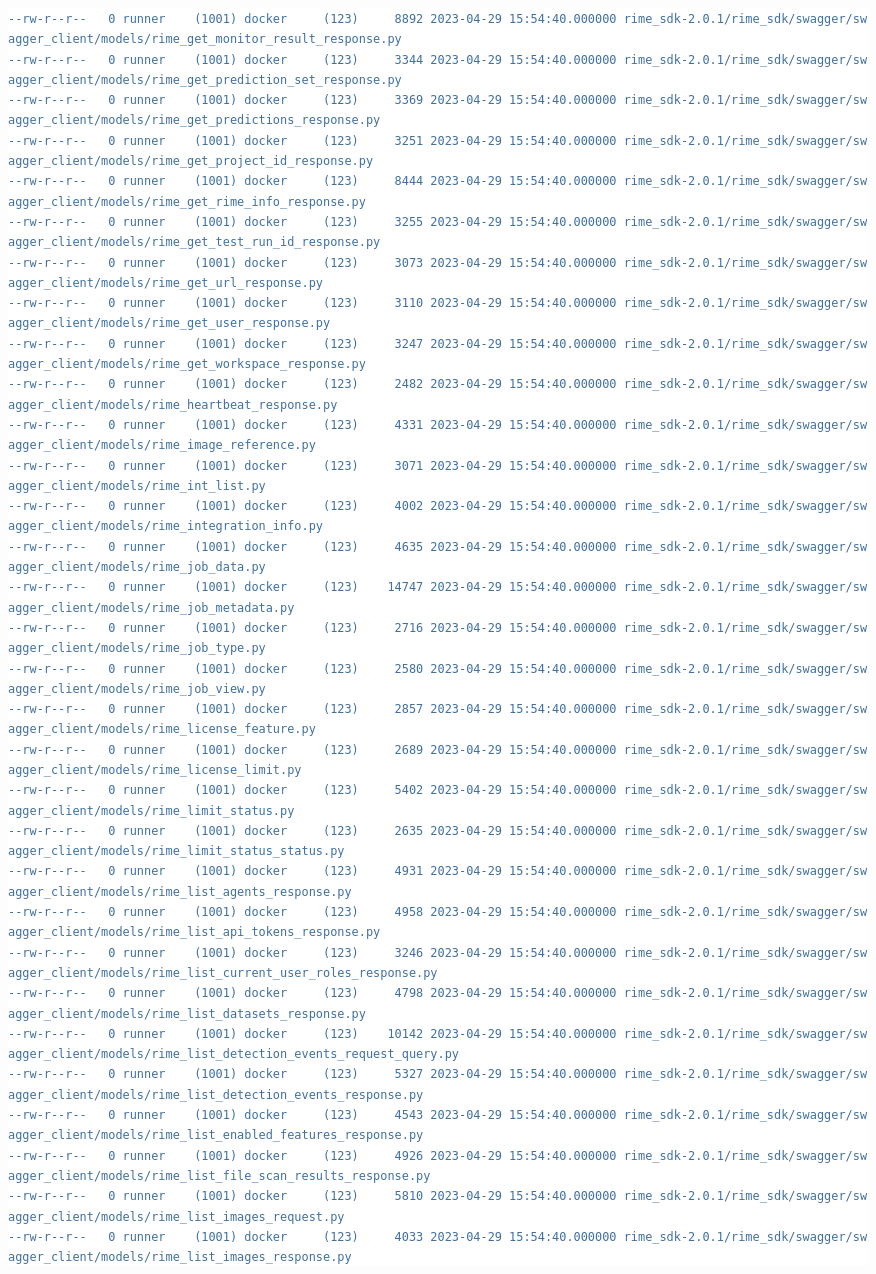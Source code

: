 ```diff
--rw-r--r--   0 runner    (1001) docker     (123)     8892 2023-04-29 15:54:40.000000 rime_sdk-2.0.1/rime_sdk/swagger/swagger_client/models/rime_get_monitor_result_response.py
--rw-r--r--   0 runner    (1001) docker     (123)     3344 2023-04-29 15:54:40.000000 rime_sdk-2.0.1/rime_sdk/swagger/swagger_client/models/rime_get_prediction_set_response.py
--rw-r--r--   0 runner    (1001) docker     (123)     3369 2023-04-29 15:54:40.000000 rime_sdk-2.0.1/rime_sdk/swagger/swagger_client/models/rime_get_predictions_response.py
--rw-r--r--   0 runner    (1001) docker     (123)     3251 2023-04-29 15:54:40.000000 rime_sdk-2.0.1/rime_sdk/swagger/swagger_client/models/rime_get_project_id_response.py
--rw-r--r--   0 runner    (1001) docker     (123)     8444 2023-04-29 15:54:40.000000 rime_sdk-2.0.1/rime_sdk/swagger/swagger_client/models/rime_get_rime_info_response.py
--rw-r--r--   0 runner    (1001) docker     (123)     3255 2023-04-29 15:54:40.000000 rime_sdk-2.0.1/rime_sdk/swagger/swagger_client/models/rime_get_test_run_id_response.py
--rw-r--r--   0 runner    (1001) docker     (123)     3073 2023-04-29 15:54:40.000000 rime_sdk-2.0.1/rime_sdk/swagger/swagger_client/models/rime_get_url_response.py
--rw-r--r--   0 runner    (1001) docker     (123)     3110 2023-04-29 15:54:40.000000 rime_sdk-2.0.1/rime_sdk/swagger/swagger_client/models/rime_get_user_response.py
--rw-r--r--   0 runner    (1001) docker     (123)     3247 2023-04-29 15:54:40.000000 rime_sdk-2.0.1/rime_sdk/swagger/swagger_client/models/rime_get_workspace_response.py
--rw-r--r--   0 runner    (1001) docker     (123)     2482 2023-04-29 15:54:40.000000 rime_sdk-2.0.1/rime_sdk/swagger/swagger_client/models/rime_heartbeat_response.py
--rw-r--r--   0 runner    (1001) docker     (123)     4331 2023-04-29 15:54:40.000000 rime_sdk-2.0.1/rime_sdk/swagger/swagger_client/models/rime_image_reference.py
--rw-r--r--   0 runner    (1001) docker     (123)     3071 2023-04-29 15:54:40.000000 rime_sdk-2.0.1/rime_sdk/swagger/swagger_client/models/rime_int_list.py
--rw-r--r--   0 runner    (1001) docker     (123)     4002 2023-04-29 15:54:40.000000 rime_sdk-2.0.1/rime_sdk/swagger/swagger_client/models/rime_integration_info.py
--rw-r--r--   0 runner    (1001) docker     (123)     4635 2023-04-29 15:54:40.000000 rime_sdk-2.0.1/rime_sdk/swagger/swagger_client/models/rime_job_data.py
--rw-r--r--   0 runner    (1001) docker     (123)    14747 2023-04-29 15:54:40.000000 rime_sdk-2.0.1/rime_sdk/swagger/swagger_client/models/rime_job_metadata.py
--rw-r--r--   0 runner    (1001) docker     (123)     2716 2023-04-29 15:54:40.000000 rime_sdk-2.0.1/rime_sdk/swagger/swagger_client/models/rime_job_type.py
--rw-r--r--   0 runner    (1001) docker     (123)     2580 2023-04-29 15:54:40.000000 rime_sdk-2.0.1/rime_sdk/swagger/swagger_client/models/rime_job_view.py
--rw-r--r--   0 runner    (1001) docker     (123)     2857 2023-04-29 15:54:40.000000 rime_sdk-2.0.1/rime_sdk/swagger/swagger_client/models/rime_license_feature.py
--rw-r--r--   0 runner    (1001) docker     (123)     2689 2023-04-29 15:54:40.000000 rime_sdk-2.0.1/rime_sdk/swagger/swagger_client/models/rime_license_limit.py
--rw-r--r--   0 runner    (1001) docker     (123)     5402 2023-04-29 15:54:40.000000 rime_sdk-2.0.1/rime_sdk/swagger/swagger_client/models/rime_limit_status.py
--rw-r--r--   0 runner    (1001) docker     (123)     2635 2023-04-29 15:54:40.000000 rime_sdk-2.0.1/rime_sdk/swagger/swagger_client/models/rime_limit_status_status.py
--rw-r--r--   0 runner    (1001) docker     (123)     4931 2023-04-29 15:54:40.000000 rime_sdk-2.0.1/rime_sdk/swagger/swagger_client/models/rime_list_agents_response.py
--rw-r--r--   0 runner    (1001) docker     (123)     4958 2023-04-29 15:54:40.000000 rime_sdk-2.0.1/rime_sdk/swagger/swagger_client/models/rime_list_api_tokens_response.py
--rw-r--r--   0 runner    (1001) docker     (123)     3246 2023-04-29 15:54:40.000000 rime_sdk-2.0.1/rime_sdk/swagger/swagger_client/models/rime_list_current_user_roles_response.py
--rw-r--r--   0 runner    (1001) docker     (123)     4798 2023-04-29 15:54:40.000000 rime_sdk-2.0.1/rime_sdk/swagger/swagger_client/models/rime_list_datasets_response.py
--rw-r--r--   0 runner    (1001) docker     (123)    10142 2023-04-29 15:54:40.000000 rime_sdk-2.0.1/rime_sdk/swagger/swagger_client/models/rime_list_detection_events_request_query.py
--rw-r--r--   0 runner    (1001) docker     (123)     5327 2023-04-29 15:54:40.000000 rime_sdk-2.0.1/rime_sdk/swagger/swagger_client/models/rime_list_detection_events_response.py
--rw-r--r--   0 runner    (1001) docker     (123)     4543 2023-04-29 15:54:40.000000 rime_sdk-2.0.1/rime_sdk/swagger/swagger_client/models/rime_list_enabled_features_response.py
--rw-r--r--   0 runner    (1001) docker     (123)     4926 2023-04-29 15:54:40.000000 rime_sdk-2.0.1/rime_sdk/swagger/swagger_client/models/rime_list_file_scan_results_response.py
--rw-r--r--   0 runner    (1001) docker     (123)     5810 2023-04-29 15:54:40.000000 rime_sdk-2.0.1/rime_sdk/swagger/swagger_client/models/rime_list_images_request.py
--rw-r--r--   0 runner    (1001) docker     (123)     4033 2023-04-29 15:54:40.000000 rime_sdk-2.0.1/rime_sdk/swagger/swagger_client/models/rime_list_images_response.py
```